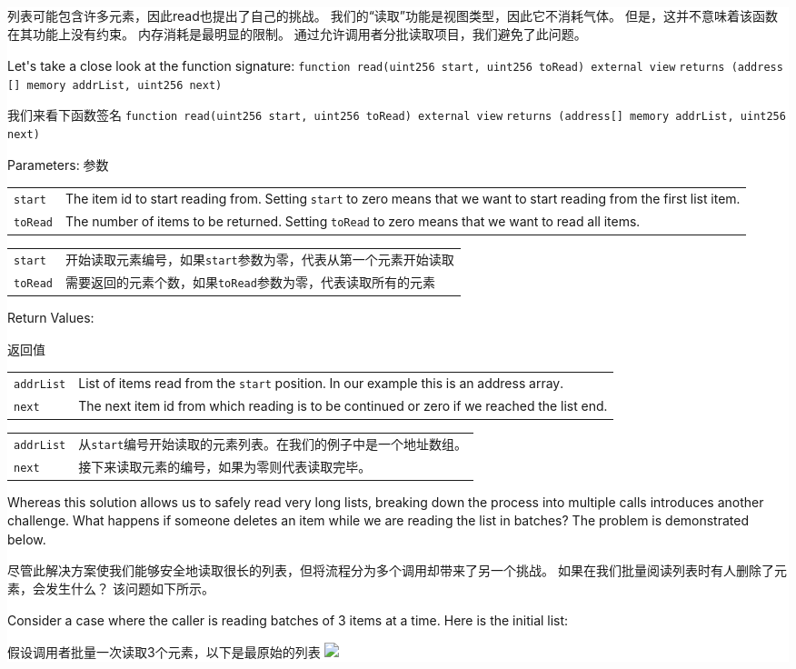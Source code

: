 列表可能包含许多元素，因此read也提出了自己的挑战。 我们的“读取”功能是视图类型，因此它不消耗气体。 但是，这并不意味着该函数在其功能上没有约束。 内存消耗是最明显的限制。 通过允许调用者分批读取项目，我们避免了此问题。


Let's take a close look at the function signature:
`function read(uint256 start, uint256 toRead) external view`
`returns (address[] memory addrList, uint256 next)`

我们来看下函数签名
`function read(uint256 start, uint256 toRead) external view`
`returns (address[] memory addrList, uint256 next)`


Parameters:
参数

|   |   |
|--- |--- |
| `start` | The item id to start reading from. Setting `start` to zero means that we want to start reading from the first list item. |
| `toRead` | The number of items to be returned. Setting `toRead` to zero means that we want to read all items. |

|   |   |
|--- |--- |
| `start` | 开始读取元素编号，如果`start`参数为零，代表从第一个元素开始读取  |
| `toRead` | 需要返回的元素个数，如果`toRead`参数为零，代表读取所有的元素|

Return Values:

返回值

|   |   |
|--- |--- |
| `addrList` | List of items read from the `start` position. In our example this is an address array. |
| `next` | The next item id from which reading is to be continued or zero if we reached the list end. |

|   |   |
|--- |--- |
| `addrList` | 从`start`编号开始读取的元素列表。在我们的例子中是一个地址数组。|
| `next` | 接下来读取元素的编号，如果为零则代表读取完毕。|


Whereas this solution allows us to safely read very long lists, breaking down the process into multiple calls introduces another challenge. What happens if someone deletes an item while we are reading the list in batches? The problem is demonstrated below.

尽管此解决方案使我们能够安全地读取很长的列表，但将流程分为多个调用却带来了另一个挑战。 如果在我们批量阅读列表时有人删除了元素，会发生什么？ 该问题如下所示。

Consider a case where the caller is reading batches of 3 items at a time. Here is the initial list:

假设调用者批量一次读取3个元素，以下是最原始的列表
![](https://img.learnblockchain.cn/2020/08/12/15972167827165.jpg)

